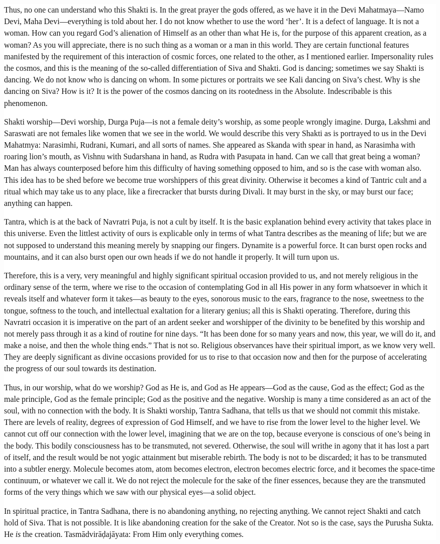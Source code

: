 <p><span style="font-size: 12pt; font-family: book antiqua,palatino;">Thus, no one can understand who this Shakti is. In the great prayer the gods offered, as we have it in the Devi Mahatmaya—Namo Devi, Maha Devi—everything is told about her. I do not know whether to use the word ‘her’. It is a defect of language. It is not a woman. How can you regard God’s alienation of Himself as an other than what He is, for the purpose of this apparent creation, as a woman? As you will appreciate, there is no such thing as a woman or a man in this world. They are certain functional features manifested by the requirement of this interaction of cosmic forces, one related to the other, as I mentioned earlier. Impersonality rules the cosmos, and this is the meaning of the so-called differentiation of Siva and Shakti. God is dancing; sometimes we say Shakti is dancing. We do not know who is dancing on whom. In some pictures or portraits we see Kali dancing on Siva’s chest. Why is she dancing on Siva? How is it? It is the power of the cosmos dancing on its rootedness in the Absolute. Indescribable is this phenomenon.</span></p>
<p><span style="font-size: 12pt; font-family: book antiqua,palatino;">Shakti worship—Devi worship, Durga Puja—is not a female deity’s worship, as some people wrongly imagine. Durga, Lakshmi and Saraswati are not females like women that we see in the world. We would describe this very Shakti as is portrayed to us in the Devi Mahatmya: Narasimhi, Rudrani, Kumari, and all sorts of names. She appeared as Skanda with spear in hand, as Narasimha with roaring lion’s mouth, as Vishnu with Sudarshana in hand, as Rudra with Pasupata in hand. Can we call that great being a woman? Man has always counterposed before him this difficulty of having something opposed to him, and so is the case with woman also. This idea has to be shed before we become true worshippers of this great divinity. Otherwise it becomes a kind of Tantric cult and a ritual which may take us to any place, like a firecracker that bursts during Divali. It may burst in the sky, or may burst our face; anything can happen.</span></p>
<p><span style="font-size: 12pt; font-family: book antiqua,palatino;">Tantra, which is at the back of Navratri Puja, is not a cult by itself. It is the basic explanation behind every activity that takes place in this universe. Even the littlest activity of ours is explicable only in terms of what Tantra describes as the meaning of life; but we are not supposed to understand this meaning merely by snapping our fingers. Dynamite is a powerful force. It can burst open rocks and mountains, and it can also burst open our own heads if we do not handle it properly. It will turn upon us.</span></p>
<p><span style="font-size: 12pt; font-family: book antiqua,palatino;">Therefore, this is a very, very meaningful and highly significant spiritual occasion provided to us, and not merely religious in the ordinary sense of the term, where we rise to the occasion of contemplating God in all His power in any form whatsoever in which it reveals itself and whatever form it takes—as beauty to the eyes, sonorous music to the ears, fragrance to the nose, sweetness to the tongue, softness to the touch, and intellectual exaltation for a literary genius; all this is Shakti operating. Therefore, during this Navratri occasion it is imperative on the part of an ardent seeker and worshipper of the divinity to be benefited by this worship and not merely pass through it as a kind of routine for nine days. “It has been done for so many years and now, this year, we will do it, and make a noise, and then the whole thing ends.” That is not so. Religious observances have their spiritual import, as we know very well. They are deeply significant as divine occasions provided for us to rise to that occasion now and then for the purpose of accelerating the progress of our soul towards its destination.</span></p>
<p><span style="font-size: 12pt; font-family: book antiqua,palatino;">Thus, in our worship, what do we worship? God as He is, and God as He appears—God as the cause, God as the effect; God as the male principle, God as the female principle; God as the positive and the negative. Worship is many a time considered as an act of the soul, with no connection with the body. It is Shakti worship, Tantra Sadhana, that tells us that we should not commit this mistake. There are levels of reality, degrees of expression of God Himself, and we have to rise from the lower level to the higher level. We cannot cut off our connection with the lower level, imagining that we are on the top, because everyone is conscious of one’s being in the body. This bodily consciousness has to be transmuted, not severed. Otherwise, the soul will writhe in agony that it has lost a part of itself, and the result would be not yogic attainment but miserable rebirth. The body is not to be discarded; it has to be transmuted into a subtler energy. Molecule becomes atom, atom becomes electron, electron becomes electric force, and it becomes the space-time continuum, or whatever we call it. We do not reject the molecule for the sake of the finer essences, because they are the transmuted forms of the very things which we saw with our physical eyes—a solid object.</span></p>
<p><span style="font-size: 12pt; font-family: book antiqua,palatino;">In spiritual practice, in Tantra Sadhana, there is no abandoning anything, no rejecting anything. We cannot reject Shakti and catch hold of Siva. That is not possible. It is like abandoning creation for the sake of the Creator. Not so is the case, says the Purusha Sukta. He <em>is</em> the creation. <span class="bodyTahoma">Tasmādvirāḍajāyata</span>: From Him only everything comes.</span></p>